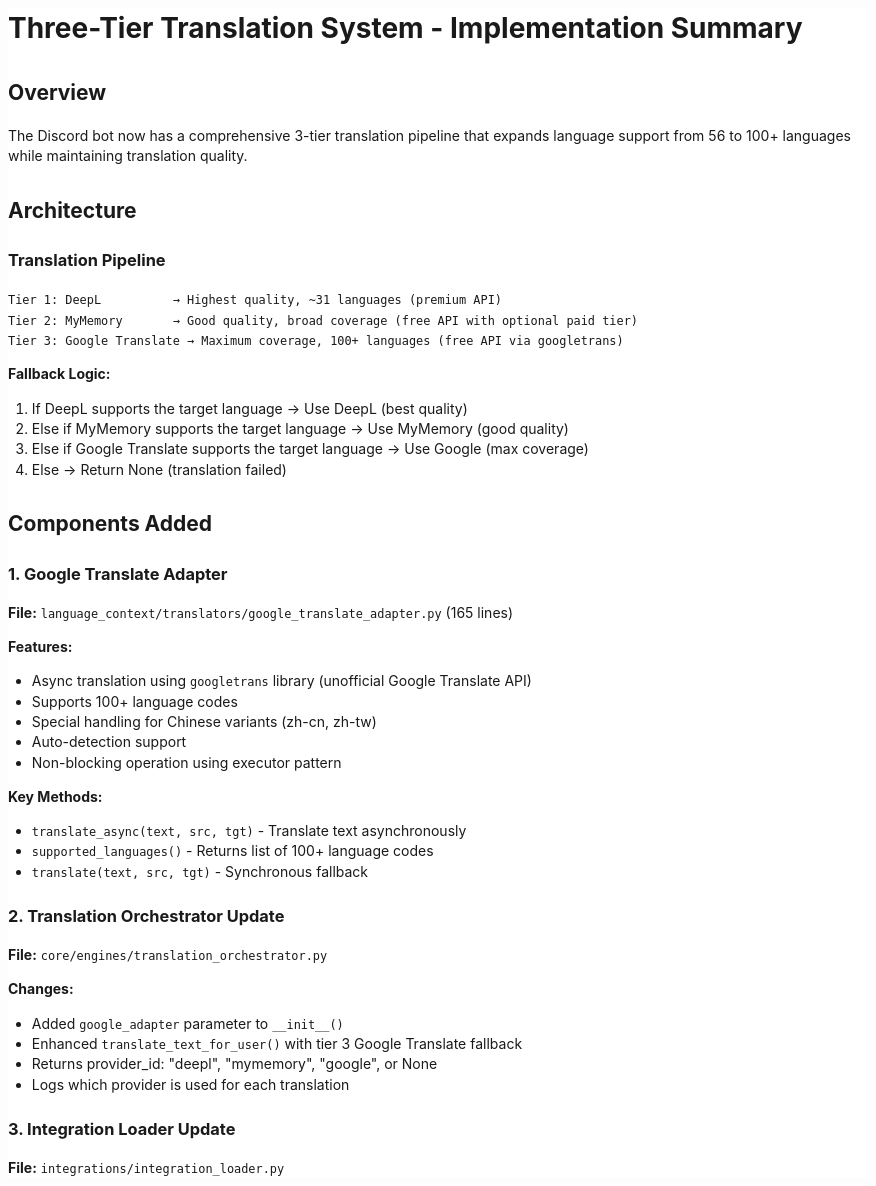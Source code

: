 # Three-Tier Translation System - Implementation Summary

## Overview

The Discord bot now has a comprehensive 3-tier translation pipeline that expands language support from 56 to 100+ languages while maintaining translation quality.

## Architecture

### Translation Pipeline

```
Tier 1: DeepL          → Highest quality, ~31 languages (premium API)
Tier 2: MyMemory       → Good quality, broad coverage (free API with optional paid tier)
Tier 3: Google Translate → Maximum coverage, 100+ languages (free API via googletrans)
```

**Fallback Logic:**
1. If DeepL supports the target language → Use DeepL (best quality)
2. Else if MyMemory supports the target language → Use MyMemory (good quality)
3. Else if Google Translate supports the target language → Use Google (max coverage)
4. Else → Return None (translation failed)

## Components Added

### 1. Google Translate Adapter
**File:** `language_context/translators/google_translate_adapter.py` (165 lines)

**Features:**
- Async translation using `googletrans` library (unofficial Google Translate API)
- Supports 100+ language codes
- Special handling for Chinese variants (zh-cn, zh-tw)
- Auto-detection support
- Non-blocking operation using executor pattern

**Key Methods:**
- `translate_async(text, src, tgt)` - Translate text asynchronously
- `supported_languages()` - Returns list of 100+ language codes
- `translate(text, src, tgt)` - Synchronous fallback

### 2. Translation Orchestrator Update
**File:** `core/engines/translation_orchestrator.py`

**Changes:**
- Added `google_adapter` parameter to `__init__()`
- Enhanced `translate_text_for_user()` with tier 3 Google Translate fallback
- Returns provider_id: "deepl", "mymemory", "google", or None
- Logs which provider is used for each translation

### 3. Integration Loader Update
**File:** `integrations/integration_loader.py`
